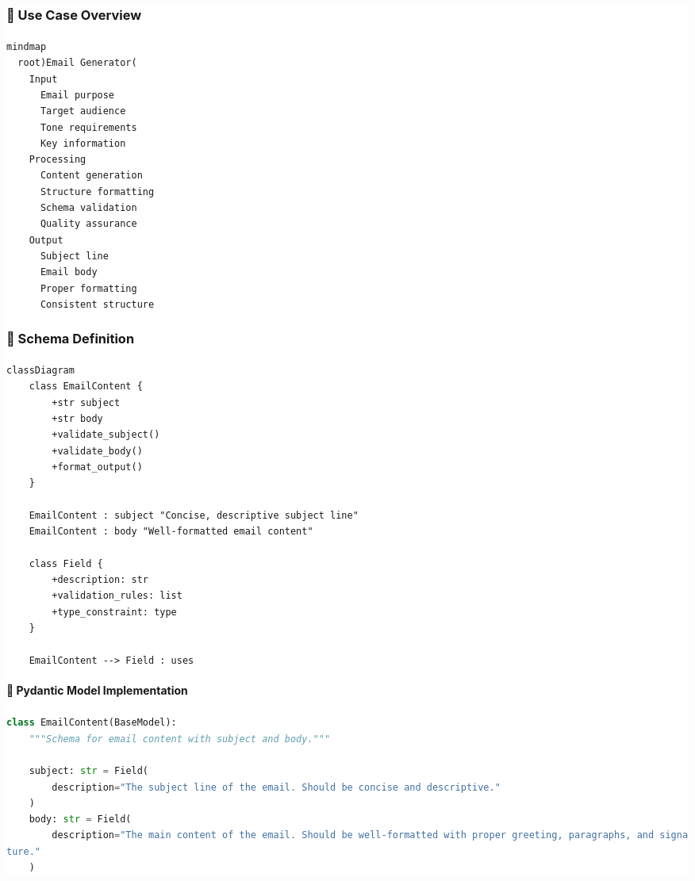 ### 🎯 Use Case Overview

```mermaid
mindmap
  root)Email Generator(
    Input
      Email purpose
      Target audience
      Tone requirements
      Key information
    Processing
      Content generation
      Structure formatting
      Schema validation
      Quality assurance
    Output
      Subject line
      Email body
      Proper formatting
      Consistent structure
```

### 📝 Schema Definition

```mermaid
classDiagram
    class EmailContent {
        +str subject
        +str body
        +validate_subject()
        +validate_body()
        +format_output()
    }
    
    EmailContent : subject "Concise, descriptive subject line"
    EmailContent : body "Well-formatted email content"
    
    class Field {
        +description: str
        +validation_rules: list
        +type_constraint: type
    }
    
    EmailContent --> Field : uses
```

#### 🔧 Pydantic Model Implementation

```python
class EmailContent(BaseModel):
    """Schema for email content with subject and body."""
    
    subject: str = Field(
        description="The subject line of the email. Should be concise and descriptive."
    )
    body: str = Field(
        description="The main content of the email. Should be well-formatted with proper greeting, paragraphs, and signature."
    )
```
